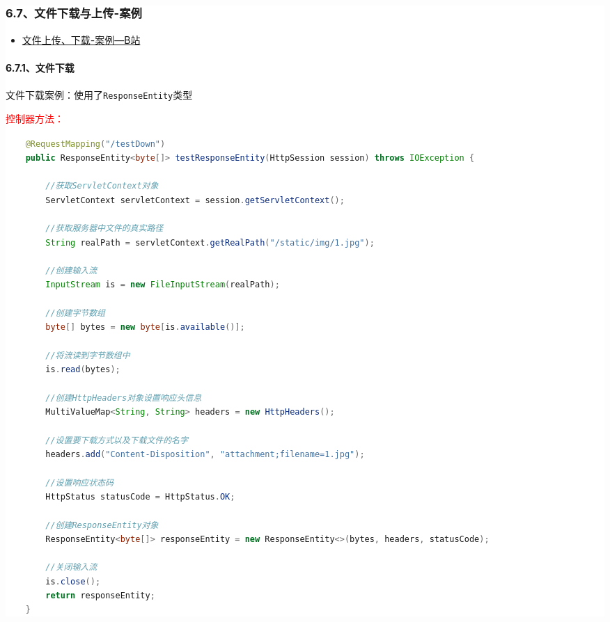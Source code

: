 







### 6.7、文件下载与上传-案例



- [文件上传、下载-案例—B站](https://www.bilibili.com/video/BV1Ry4y1574R?p=75)



#### 6.7.1、文件下载

文件下载案例：使用了`ResponseEntity`类型



<font style="color:red;">控制器方法：</font>

```java
    @RequestMapping("/testDown")
    public ResponseEntity<byte[]> testResponseEntity(HttpSession session) throws IOException {
        
        //获取ServletContext对象
        ServletContext servletContext = session.getServletContext();
        
        //获取服务器中文件的真实路径
        String realPath = servletContext.getRealPath("/static/img/1.jpg");
        
        //创建输入流
        InputStream is = new FileInputStream(realPath);
        
        //创建字节数组
        byte[] bytes = new byte[is.available()];
        
        //将流读到字节数组中
        is.read(bytes);
        
        //创建HttpHeaders对象设置响应头信息
        MultiValueMap<String, String> headers = new HttpHeaders();
        
        //设置要下载方式以及下载文件的名字
        headers.add("Content-Disposition", "attachment;filename=1.jpg");
        
        //设置响应状态码
        HttpStatus statusCode = HttpStatus.OK;
        
        //创建ResponseEntity对象
        ResponseEntity<byte[]> responseEntity = new ResponseEntity<>(bytes, headers, statusCode);
        
        //关闭输入流
        is.close();
        return responseEntity;
    }

```
